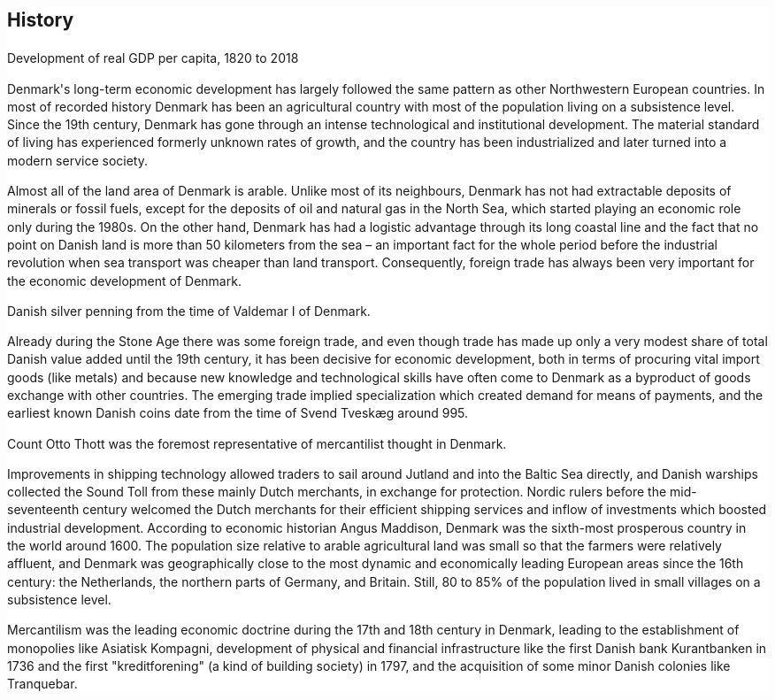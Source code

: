 ## History

Development of real GDP per capita, 1820 to 2018

Denmark's long-term economic development has largely followed the same pattern
as other Northwestern European countries. In most of recorded history Denmark
has been an agricultural country with most of the population living on a
subsistence level. Since the 19th century, Denmark has gone through an intense
technological and institutional development. The material standard of living
has experienced formerly unknown rates of growth, and the country has been
industrialized and later turned into a modern service society.

Almost all of the land area of Denmark is arable. Unlike most of its
neighbours, Denmark has not had extractable deposits of minerals or fossil
fuels, except for the deposits of oil and natural gas in the North Sea, which
started playing an economic role only during the 1980s. On the other hand,
Denmark has had a logistic advantage through its long coastal line and the
fact that no point on Danish land is more than 50 kilometers from the sea – an
important fact for the whole period before the industrial revolution when sea
transport was cheaper than land transport. Consequently, foreign trade has
always been very important for the economic development of Denmark.

Danish silver penning from the time of Valdemar I of Denmark.

Already during the Stone Age there was some foreign trade, and even though
trade has made up only a very modest share of total Danish value added until
the 19th century, it has been decisive for economic development, both in terms
of procuring vital import goods (like metals) and because new knowledge and
technological skills have often come to Denmark as a byproduct of goods
exchange with other countries. The emerging trade implied specialization which
created demand for means of payments, and the earliest known Danish coins date
from the time of Svend Tveskæg around 995.

Count Otto Thott was the foremost representative of mercantilist thought in
Denmark.

Improvements in shipping technology allowed traders to sail around Jutland and
into the Baltic Sea directly, and Danish warships collected the Sound Toll
from these mainly Dutch merchants, in exchange for protection. Nordic rulers
before the mid-seventeenth century welcomed the Dutch merchants for their
efficient shipping services and inflow of investments which boosted industrial
development. According to economic historian Angus Maddison, Denmark was the
sixth-most prosperous country in the world around 1600. The population size
relative to arable agricultural land was small so that the farmers were
relatively affluent, and Denmark was geographically close to the most dynamic
and economically leading European areas since the 16th century: the
Netherlands, the northern parts of Germany, and Britain. Still, 80 to 85% of
the population lived in small villages on a subsistence level.

Mercantilism was the leading economic doctrine during the 17th and 18th
century in Denmark, leading to the establishment of monopolies like Asiatisk
Kompagni, development of physical and financial infrastructure like the first
Danish bank Kurantbanken in 1736 and the first "kreditforening" (a kind of
building society) in 1797, and the acquisition of some minor Danish colonies
like Tranquebar.
